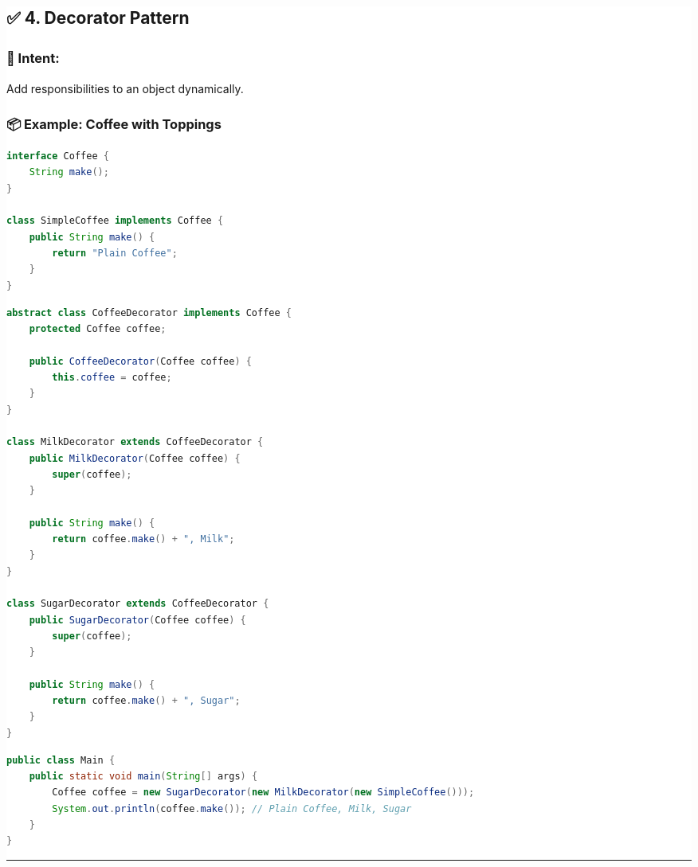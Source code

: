 
## ✅ 4. **Decorator Pattern**

### 🧠 Intent:
Add responsibilities to an object dynamically.

### 📦 Example: Coffee with Toppings

```java
interface Coffee {
    String make();
}

class SimpleCoffee implements Coffee {
    public String make() {
        return "Plain Coffee";
    }
}
```

```java
abstract class CoffeeDecorator implements Coffee {
    protected Coffee coffee;

    public CoffeeDecorator(Coffee coffee) {
        this.coffee = coffee;
    }
}

class MilkDecorator extends CoffeeDecorator {
    public MilkDecorator(Coffee coffee) {
        super(coffee);
    }

    public String make() {
        return coffee.make() + ", Milk";
    }
}

class SugarDecorator extends CoffeeDecorator {
    public SugarDecorator(Coffee coffee) {
        super(coffee);
    }

    public String make() {
        return coffee.make() + ", Sugar";
    }
}
```

```java
public class Main {
    public static void main(String[] args) {
        Coffee coffee = new SugarDecorator(new MilkDecorator(new SimpleCoffee()));
        System.out.println(coffee.make()); // Plain Coffee, Milk, Sugar
    }
}
```

---